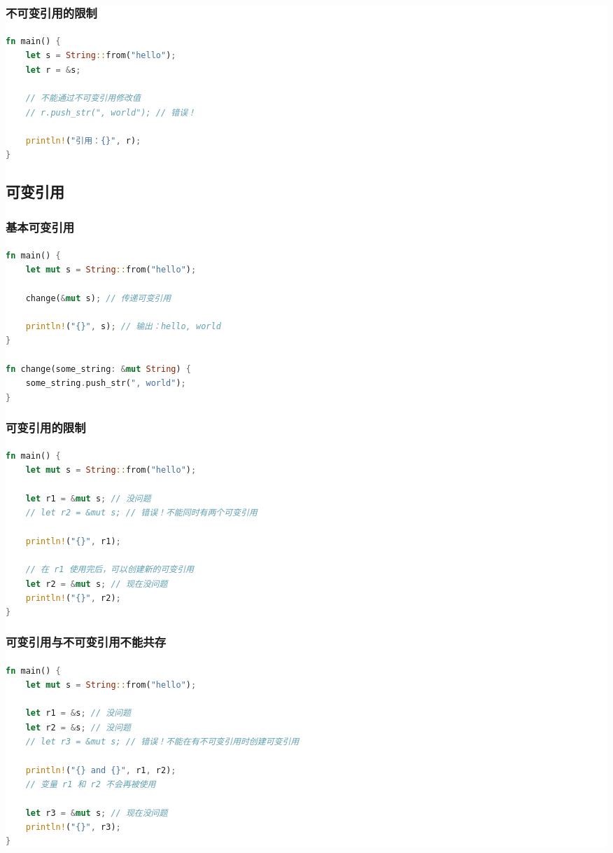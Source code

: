 ### 不可变引用的限制

```rust
fn main() {
    let s = String::from("hello");
    let r = &s;
    
    // 不能通过不可变引用修改值
    // r.push_str(", world"); // 错误！
    
    println!("引用：{}", r);
}
```

## 可变引用

### 基本可变引用

```rust
fn main() {
    let mut s = String::from("hello");
    
    change(&mut s); // 传递可变引用
    
    println!("{}", s); // 输出：hello, world
}

fn change(some_string: &mut String) {
    some_string.push_str(", world");
}
```

### 可变引用的限制

```rust
fn main() {
    let mut s = String::from("hello");
    
    let r1 = &mut s; // 没问题
    // let r2 = &mut s; // 错误！不能同时有两个可变引用
    
    println!("{}", r1);
    
    // 在 r1 使用完后，可以创建新的可变引用
    let r2 = &mut s; // 现在没问题
    println!("{}", r2);
}
```

### 可变引用与不可变引用不能共存

```rust
fn main() {
    let mut s = String::from("hello");
    
    let r1 = &s; // 没问题
    let r2 = &s; // 没问题
    // let r3 = &mut s; // 错误！不能在有不可变引用时创建可变引用
    
    println!("{} and {}", r1, r2);
    // 变量 r1 和 r2 不会再被使用
    
    let r3 = &mut s; // 现在没问题
    println!("{}", r3);
}
```